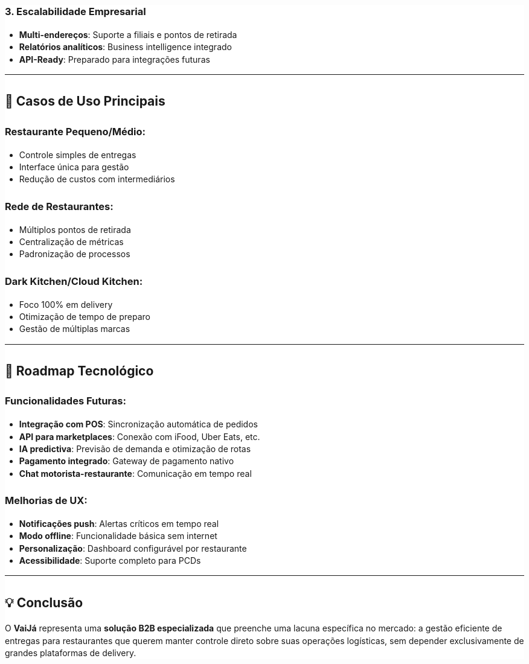 ### **3. Escalabilidade Empresarial**
- **Multi-endereços**: Suporte a filiais e pontos de retirada
- **Relatórios analíticos**: Business intelligence integrado
- **API-Ready**: Preparado para integrações futuras

---

## 🚀 **Casos de Uso Principais**

### **Restaurante Pequeno/Médio:**
- Controle simples de entregas
- Interface única para gestão
- Redução de custos com intermediários

### **Rede de Restaurantes:**
- Múltiplos pontos de retirada
- Centralização de métricas
- Padronização de processos

### **Dark Kitchen/Cloud Kitchen:**
- Foco 100% em delivery
- Otimização de tempo de preparo
- Gestão de múltiplas marcas

---

## 🔮 **Roadmap Tecnológico**

### **Funcionalidades Futuras:**
- **Integração com POS**: Sincronização automática de pedidos
- **API para marketplaces**: Conexão com iFood, Uber Eats, etc.
- **IA predictiva**: Previsão de demanda e otimização de rotas
- **Pagamento integrado**: Gateway de pagamento nativo
- **Chat motorista-restaurante**: Comunicação em tempo real

### **Melhorias de UX:**
- **Notificações push**: Alertas críticos em tempo real
- **Modo offline**: Funcionalidade básica sem internet
- **Personalização**: Dashboard configurável por restaurante
- **Acessibilidade**: Suporte completo para PCDs

---

## 💡 **Conclusão**

O **VaiJá** representa uma **solução B2B especializada** que preenche uma lacuna específica no mercado: a gestão eficiente de entregas para restaurantes que querem manter controle direto sobre suas operações logísticas, sem depender exclusivamente de grandes plataformas de delivery.
